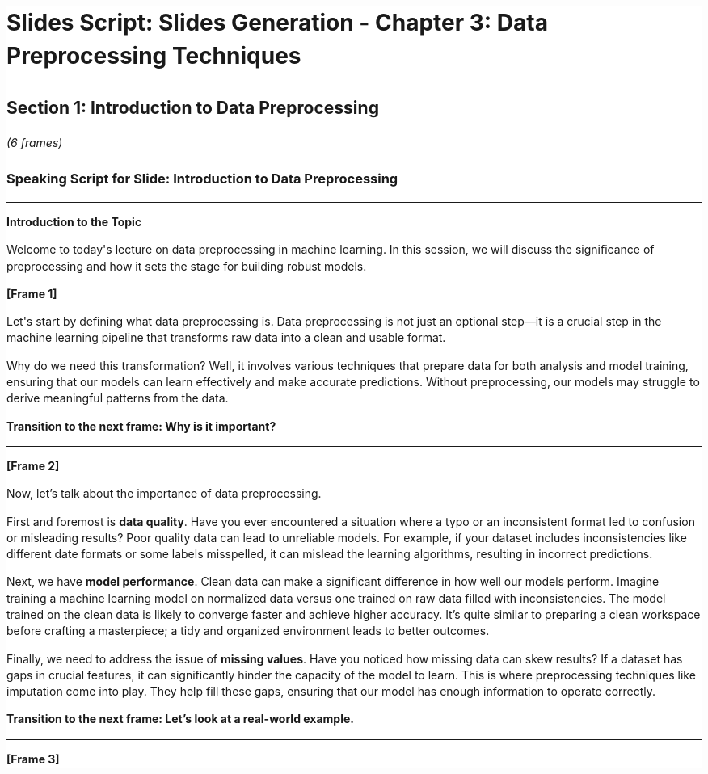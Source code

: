 # Slides Script: Slides Generation - Chapter 3: Data Preprocessing Techniques

## Section 1: Introduction to Data Preprocessing
*(6 frames)*

### Speaking Script for Slide: Introduction to Data Preprocessing

--- 

**Introduction to the Topic**

Welcome to today's lecture on data preprocessing in machine learning. In this session, we will discuss the significance of preprocessing and how it sets the stage for building robust models. 

**[Frame 1]** 

Let's start by defining what data preprocessing is. Data preprocessing is not just an optional step—it is a crucial step in the machine learning pipeline that transforms raw data into a clean and usable format. 

Why do we need this transformation? Well, it involves various techniques that prepare data for both analysis and model training, ensuring that our models can learn effectively and make accurate predictions. Without preprocessing, our models may struggle to derive meaningful patterns from the data.

**Transition to the next frame: Why is it important?** 

---

**[Frame 2]**

Now, let’s talk about the importance of data preprocessing. 

First and foremost is **data quality**. Have you ever encountered a situation where a typo or an inconsistent format led to confusion or misleading results? Poor quality data can lead to unreliable models. For example, if your dataset includes inconsistencies like different date formats or some labels misspelled, it can mislead the learning algorithms, resulting in incorrect predictions.

Next, we have **model performance**. Clean data can make a significant difference in how well our models perform. Imagine training a machine learning model on normalized data versus one trained on raw data filled with inconsistencies. The model trained on the clean data is likely to converge faster and achieve higher accuracy. It’s quite similar to preparing a clean workspace before crafting a masterpiece; a tidy and organized environment leads to better outcomes.

Finally, we need to address the issue of **missing values**. Have you noticed how missing data can skew results? If a dataset has gaps in crucial features, it can significantly hinder the capacity of the model to learn. This is where preprocessing techniques like imputation come into play. They help fill these gaps, ensuring that our model has enough information to operate correctly.

**Transition to the next frame: Let’s look at a real-world example.**

---

**[Frame 3]**
